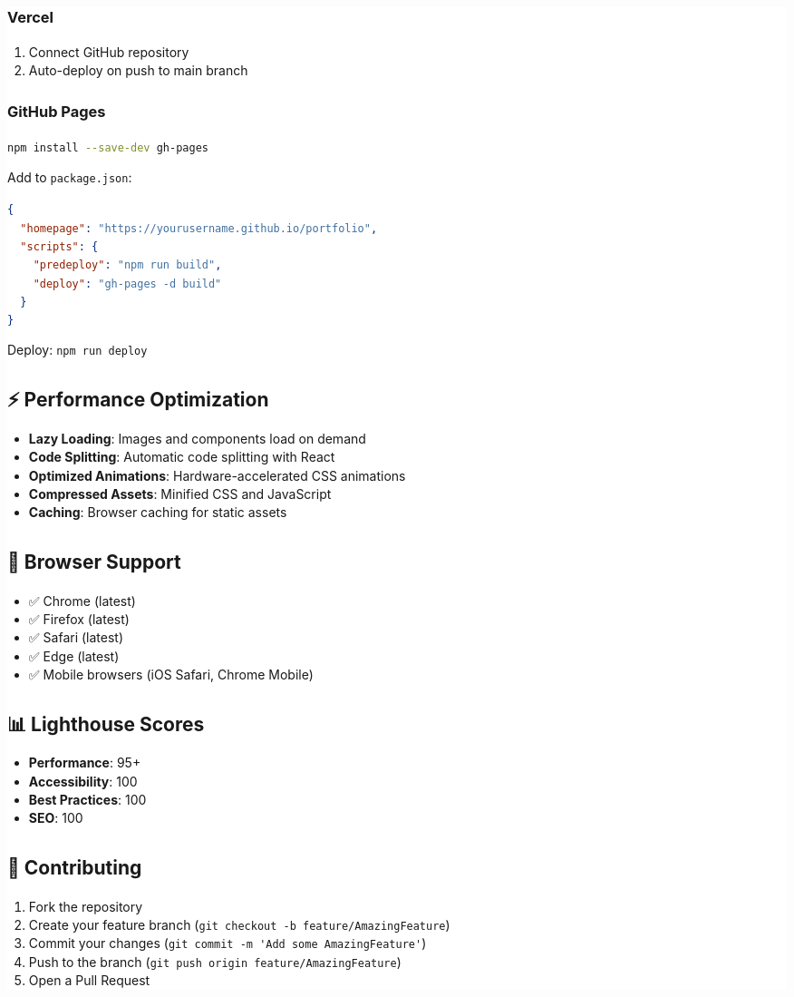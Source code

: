### Vercel
1. Connect GitHub repository
2. Auto-deploy on push to main branch

### GitHub Pages
```bash
npm install --save-dev gh-pages
```

Add to `package.json`:
```json
{
  "homepage": "https://yourusername.github.io/portfolio",
  "scripts": {
    "predeploy": "npm run build",
    "deploy": "gh-pages -d build"
  }
}
```

Deploy: `npm run deploy`

## ⚡ Performance Optimization

- **Lazy Loading**: Images and components load on demand
- **Code Splitting**: Automatic code splitting with React
- **Optimized Animations**: Hardware-accelerated CSS animations
- **Compressed Assets**: Minified CSS and JavaScript
- **Caching**: Browser caching for static assets

## 🔧 Browser Support

- ✅ Chrome (latest)
- ✅ Firefox (latest)
- ✅ Safari (latest)
- ✅ Edge (latest)
- ✅ Mobile browsers (iOS Safari, Chrome Mobile)

## 📊 Lighthouse Scores

- **Performance**: 95+
- **Accessibility**: 100
- **Best Practices**: 100
- **SEO**: 100

## 🤝 Contributing

1. Fork the repository
2. Create your feature branch (`git checkout -b feature/AmazingFeature`)
3. Commit your changes (`git commit -m 'Add some AmazingFeature'`)
4. Push to the branch (`git push origin feature/AmazingFeature`)
5. Open a Pull Request
